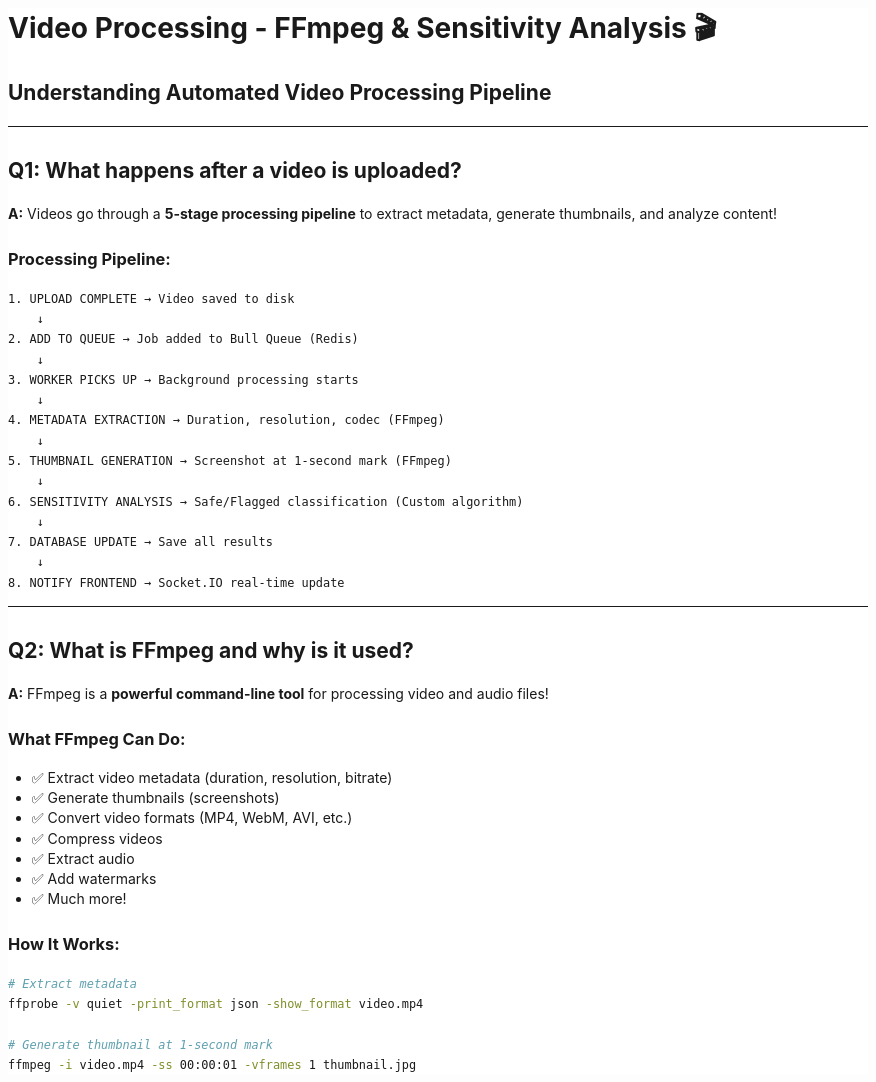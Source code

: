# Video Processing - FFmpeg & Sensitivity Analysis 🎬

## Understanding Automated Video Processing Pipeline

---

## Q1: What happens after a video is uploaded?

**A:** Videos go through a **5-stage processing pipeline** to extract metadata, generate thumbnails, and analyze content!

### **Processing Pipeline:**

```
1. UPLOAD COMPLETE → Video saved to disk
    ↓
2. ADD TO QUEUE → Job added to Bull Queue (Redis)
    ↓
3. WORKER PICKS UP → Background processing starts
    ↓
4. METADATA EXTRACTION → Duration, resolution, codec (FFmpeg)
    ↓
5. THUMBNAIL GENERATION → Screenshot at 1-second mark (FFmpeg)
    ↓
6. SENSITIVITY ANALYSIS → Safe/Flagged classification (Custom algorithm)
    ↓
7. DATABASE UPDATE → Save all results
    ↓
8. NOTIFY FRONTEND → Socket.IO real-time update
```

---

## Q2: What is FFmpeg and why is it used?

**A:** FFmpeg is a **powerful command-line tool** for processing video and audio files!

### **What FFmpeg Can Do:**

- ✅ Extract video metadata (duration, resolution, bitrate)
- ✅ Generate thumbnails (screenshots)
- ✅ Convert video formats (MP4, WebM, AVI, etc.)
- ✅ Compress videos
- ✅ Extract audio
- ✅ Add watermarks
- ✅ Much more!

### **How It Works:**

```bash
# Extract metadata
ffprobe -v quiet -print_format json -show_format video.mp4

# Generate thumbnail at 1-second mark
ffmpeg -i video.mp4 -ss 00:00:01 -vframes 1 thumbnail.jpg
```
